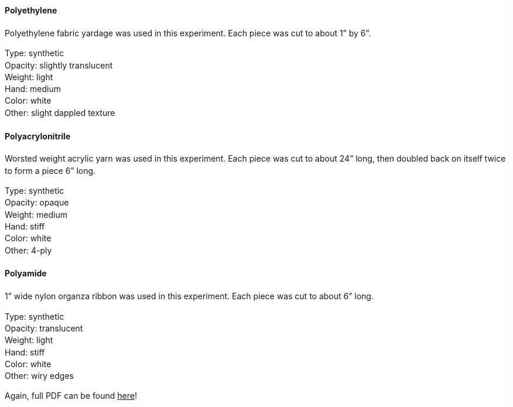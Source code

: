 #### Polyethylene

Polyethylene fabric yardage was used in this experiment. Each piece was cut to about 1” by 6”.

Type: synthetic  
Opacity: slightly translucent  
Weight: light  
Hand: medium  
Color: white  
Other: slight dappled texture  

#### Polyacrylonitrile

Worsted weight acrylic yarn was used in this experiment. Each piece was cut to about 24” long, then doubled back on itself twice to form a piece 6” long.

Type: synthetic  
Opacity: opaque  
Weight: medium  
Hand: stiff  
Color: white  
Other: 4-ply  

#### Polyamide

1” wide nylon organza ribbon was used in this experiment. Each piece was cut to about 6” long.

Type: synthetic  
Opacity: translucent  
Weight: light  
Hand: stiff  
Color: white  
Other: wiry edges  

Again, full PDF can be found [here](https://drive.google.com/file/d/1NWOqqXqVb8PQJOjicIENk1CoqcwrTcM8/view?usp=sharing)!
